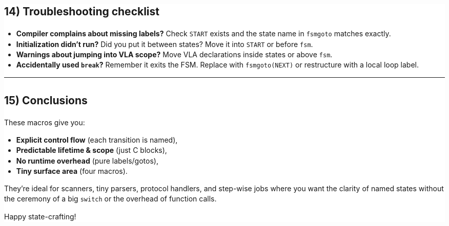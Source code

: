 
## 14) Troubleshooting checklist

* **Compiler complains about missing labels?** Check `START` exists and the state name in `fsmgoto` matches exactly.
* **Initialization didn’t run?** Did you put it between states? Move it into `START` or before `fsm`.
* **Warnings about jumping into VLA scope?** Move VLA declarations inside states or above `fsm`.
* **Accidentally used `break`?** Remember it exits the FSM. Replace with `fsmgoto(NEXT)` or restructure with a local loop label.

---

## 15) Conclusions

These macros give you:

* **Explicit control flow** (each transition is named),
* **Predictable lifetime & scope** (just C blocks),
* **No runtime overhead** (pure labels/gotos),
* **Tiny surface area** (four macros).

They’re ideal for scanners, tiny parsers, protocol handlers, and step-wise jobs where you want the clarity of named states without the ceremony of a big `switch` or the overhead of function calls.

Happy state-crafting!
